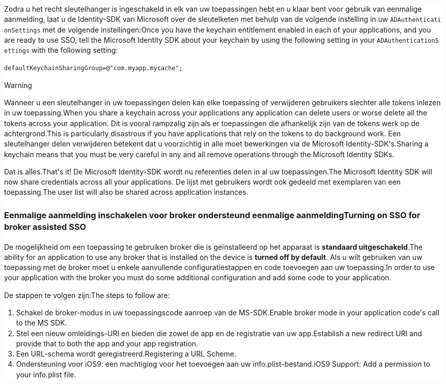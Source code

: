 <span data-ttu-id="74559-206">Zodra u het recht sleutelhanger is ingeschakeld in elk van uw toepassingen hebt en u klaar bent voor gebruik van eenmalige aanmelding, laat u de Identity-SDK van Microsoft over de sleutelketen met behulp van de volgende instelling in uw `ADAuthenticationSettings` met de volgende instellingen:</span><span class="sxs-lookup"><span data-stu-id="74559-206">Once you have the keychain entitlement enabled in each of your applications, and you are ready to use SSO, tell the Microsoft Identity SDK about your keychain by using the following setting in your `ADAuthenticationSettings` with the following setting:</span></span>

```
defaultKeychainSharingGroup=@"com.myapp.mycache";
```

> [!WARNING]
> <span data-ttu-id="74559-207">Wanneer u een sleutelhanger in uw toepassingen delen kan elke toepassing of verwijderen gebruikers slechter alle tokens inlezen in uw toepassing.</span><span class="sxs-lookup"><span data-stu-id="74559-207">When you share a keychain across your applications any application can delete users or worse delete all the tokens across your application.</span></span> <span data-ttu-id="74559-208">Dit is vooral rampzalig zijn als er toepassingen die afhankelijk zijn van de tokens werk op de achtergrond.</span><span class="sxs-lookup"><span data-stu-id="74559-208">This is particularly disastrous if you have applications that rely on the tokens to do background work.</span></span> <span data-ttu-id="74559-209">Een sleutelhanger delen verwijderen betekent dat u voorzichtig in alle moet bewerkingen via de Microsoft Identity-SDK's.</span><span class="sxs-lookup"><span data-stu-id="74559-209">Sharing a keychain means that you must be very careful in any and all remove operations through the Microsoft Identity SDKs.</span></span>
> 
> 

<span data-ttu-id="74559-210">Dat is alles.</span><span class="sxs-lookup"><span data-stu-id="74559-210">That's it!</span></span> <span data-ttu-id="74559-211">De Microsoft Identity-SDK wordt nu referenties delen in al uw toepassingen.</span><span class="sxs-lookup"><span data-stu-id="74559-211">The Microsoft Identity SDK will now share credentials across all your applications.</span></span> <span data-ttu-id="74559-212">De lijst met gebruikers wordt ook gedeeld met exemplaren van een toepassing.</span><span class="sxs-lookup"><span data-stu-id="74559-212">The user list will also be shared across application instances.</span></span>

### <a name="turning-on-sso-for-broker-assisted-sso"></a><span data-ttu-id="74559-213">Eenmalige aanmelding inschakelen voor broker ondersteund eenmalige aanmelding</span><span class="sxs-lookup"><span data-stu-id="74559-213">Turning on SSO for broker assisted SSO</span></span>
<span data-ttu-id="74559-214">De mogelijkheid om een toepassing te gebruiken broker die is geïnstalleerd op het apparaat is **standaard uitgeschakeld**.</span><span class="sxs-lookup"><span data-stu-id="74559-214">The ability for an application to use any broker that is installed on the device is **turned off by default**.</span></span> <span data-ttu-id="74559-215">Als u wilt gebruiken van uw toepassing met de broker moet u enkele aanvullende configuratiestappen en code toevoegen aan uw toepassing.</span><span class="sxs-lookup"><span data-stu-id="74559-215">In order to use your application with the broker you must do some additional configuration and add some code to your application.</span></span>

<span data-ttu-id="74559-216">De stappen te volgen zijn:</span><span class="sxs-lookup"><span data-stu-id="74559-216">The steps to follow are:</span></span>

1. <span data-ttu-id="74559-217">Schakel de broker-modus in uw toepassingscode aanroep van de MS-SDK.</span><span class="sxs-lookup"><span data-stu-id="74559-217">Enable broker mode in your application code's call to the MS SDK.</span></span>
2. <span data-ttu-id="74559-218">Stel een nieuw omleidings-URI en bieden die zowel de app en de registratie van uw app.</span><span class="sxs-lookup"><span data-stu-id="74559-218">Establish a new redirect URI and provide that to both the app and your app registration.</span></span>
3. <span data-ttu-id="74559-219">Een URL-schema wordt geregistreerd.</span><span class="sxs-lookup"><span data-stu-id="74559-219">Registering a URL Scheme.</span></span>
4. <span data-ttu-id="74559-220">Ondersteuning voor iOS9: een machtiging voor het toevoegen aan uw info.plist-bestand.</span><span class="sxs-lookup"><span data-stu-id="74559-220">iOS9 Support: Add a permission to your info.plist file.</span></span>
